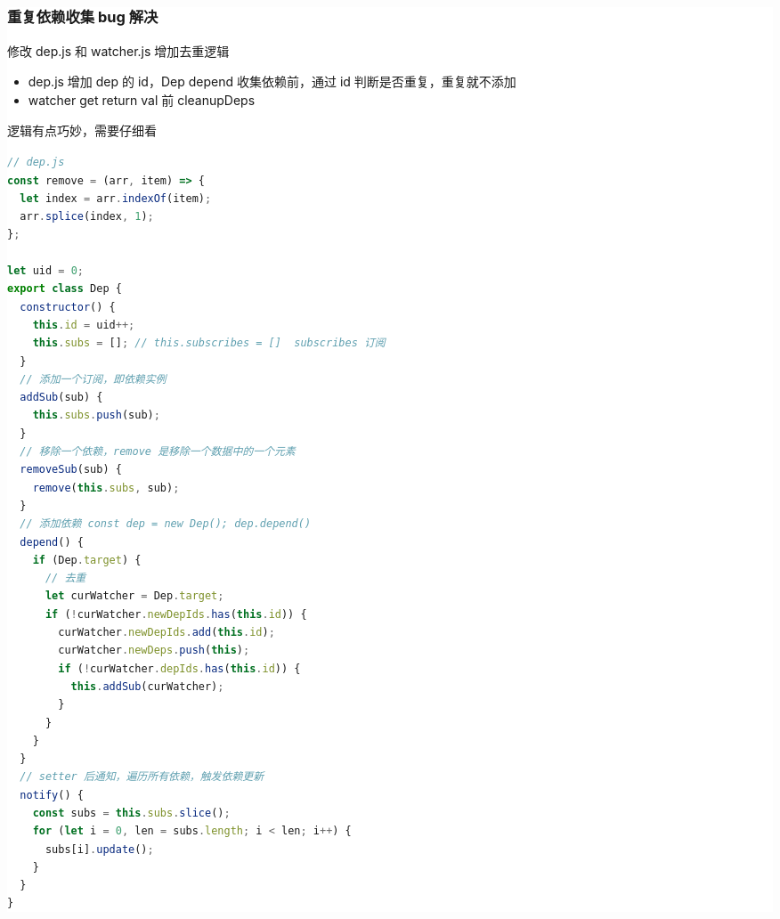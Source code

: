 ### 重复依赖收集 bug 解决

修改 dep.js 和 watcher.js 增加去重逻辑

- dep.js 增加 dep 的 id，Dep depend 收集依赖前，通过 id 判断是否重复，重复就不添加
- watcher get return val 前 cleanupDeps

逻辑有点巧妙，需要仔细看

```js
// dep.js
const remove = (arr, item) => {
  let index = arr.indexOf(item);
  arr.splice(index, 1);
};

let uid = 0;
export class Dep {
  constructor() {
    this.id = uid++;
    this.subs = []; // this.subscribes = []  subscribes 订阅
  }
  // 添加一个订阅，即依赖实例
  addSub(sub) {
    this.subs.push(sub);
  }
  // 移除一个依赖，remove 是移除一个数据中的一个元素
  removeSub(sub) {
    remove(this.subs, sub);
  }
  // 添加依赖 const dep = new Dep(); dep.depend()
  depend() {
    if (Dep.target) {
      // 去重
      let curWatcher = Dep.target;
      if (!curWatcher.newDepIds.has(this.id)) {
        curWatcher.newDepIds.add(this.id);
        curWatcher.newDeps.push(this);
        if (!curWatcher.depIds.has(this.id)) {
          this.addSub(curWatcher);
        }
      }
    }
  }
  // setter 后通知，遍历所有依赖，触发依赖更新
  notify() {
    const subs = this.subs.slice();
    for (let i = 0, len = subs.length; i < len; i++) {
      subs[i].update();
    }
  }
}

```
